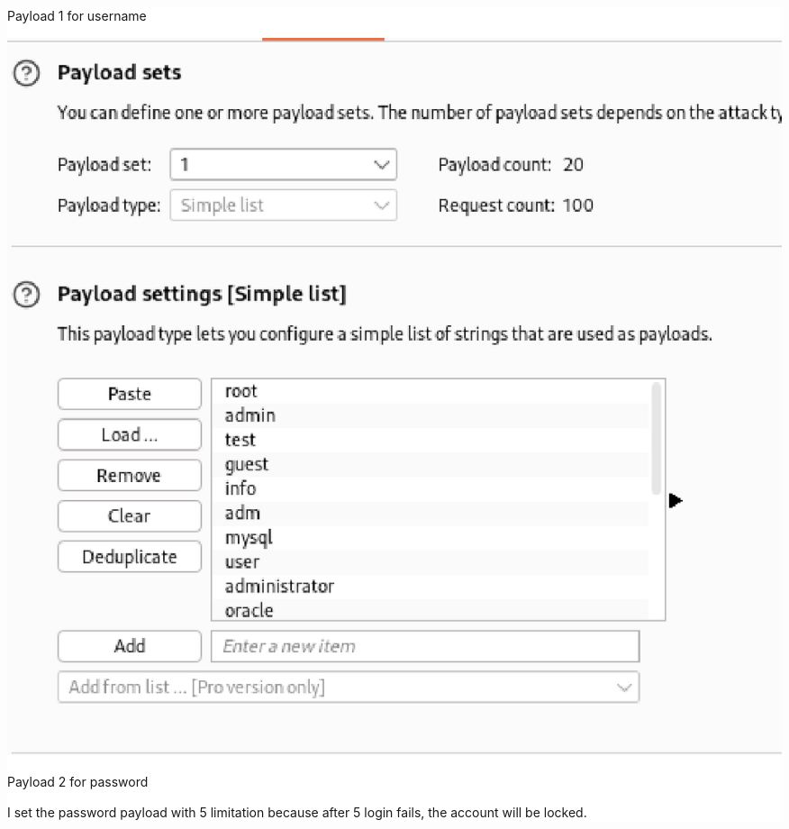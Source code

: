 Payload 1 for username

![intruder2](../assets/img/authenticationattack/Screenshot%202024-08-07%20at%2010.11.02.png)

Payload 2 for password

I set the password payload with 5 limitation because after 5 login fails, the account will be locked.
